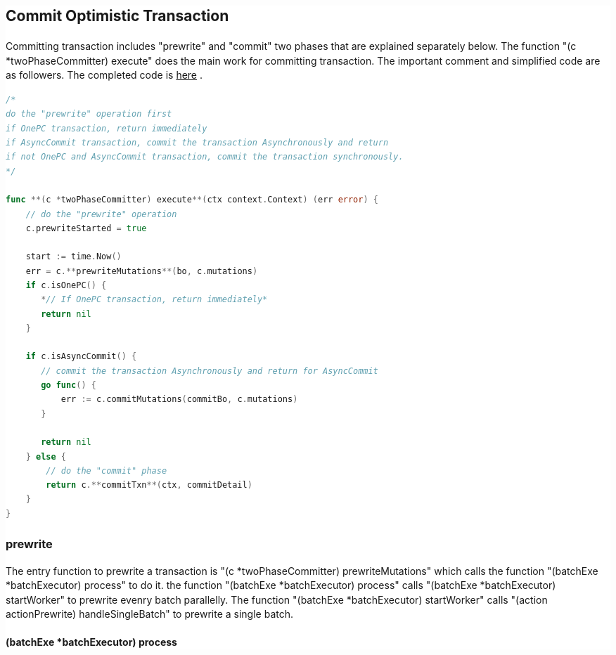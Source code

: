 

## Commit Optimistic Transaction

Committing transaction includes "prewrite" and "commit" two phases that are explained separately below. The function "(c *twoPhaseCommitter) execute" does the main work for committing transaction. The important comment and simplified code are as followers. The completed code is [here](https://github.com/tikv/client-go/blob/391fcd842dc8dd4bc9632f1ae710584abf21fe0b/txnkv/transaction/2pc.go#L1112) .

```go
/*
do the "prewrite" operation first
if OnePC transaction, return immediately
if AsyncCommit transaction, commit the transaction Asynchronously and return
if not OnePC and AsyncCommit transaction, commit the transaction synchronously.
*/

func **(c *twoPhaseCommitter) execute**(ctx context.Context) (err error) {
​    // do the "prewrite" operation
​    c.prewriteStarted = true

​    start := time.Now()
​    err = c.**prewriteMutations**(bo, c.mutations) 
​    if c.isOnePC() {
​       *// If OnePC transaction, return immediately*
​       return nil
​    }  

​    if c.isAsyncCommit() {  
​       // commit the transaction Asynchronously and return for AsyncCommit
​       go func() {
​           err := c.commitMutations(commitBo, c.mutations)
​       }          

​       return nil
​    } else {  
​        // do the "commit" phase 
​        return c.**commitTxn**(ctx, commitDetail)
​    } 
}
```



### prewrite

The entry function to prewrite a transaction is "(c *twoPhaseCommitter) prewriteMutations" which calls the function "(batchExe *batchExecutor) process" to do it. the function "(batchExe *batchExecutor) process" calls "(batchExe *batchExecutor) startWorker" to prewrite evenry batch parallelly. The function  "(batchExe *batchExecutor) startWorker" calls "(action actionPrewrite) handleSingleBatch" to prewrite a single batch.

#### (batchExe *batchExecutor) process

